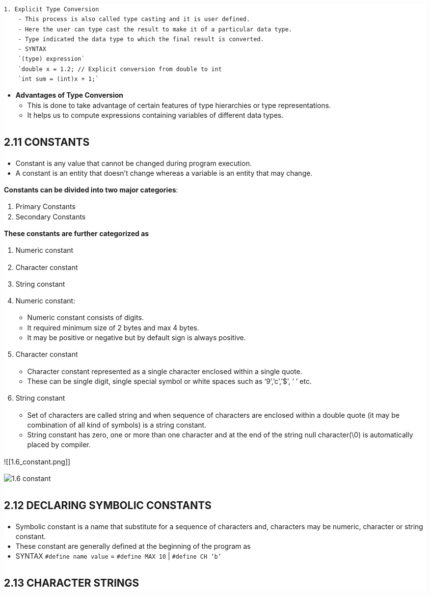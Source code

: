 	1. Explicit Type Conversion
		- This process is also called type casting and it is user defined.
		- Here the user can type cast the result to make it of a particular data type.
		- Type indicated the data type to which the final result is converted.
		- SYNTAX
		`(type) expression` 
		`double x = 1.2; // Explicit conversion from double to int
		`int sum = (int)x + 1;`
- **Advantages of Type Conversion**
	- This is done to take advantage of certain features of type hierarchies or type representations.
	- It helps us to compute expressions containing variables of different data types.

## 2.11 CONSTANTS

- Constant is any value that cannot be changed during program execution.
- A constant is an entity that doesn’t change whereas a variable is an entity that may change.

**Constants can be divided into two major categories**:
1. Primary Constants
2. Secondary Constants

**These constants are further categorized as**
1. Numeric constant
2. Character constant
3. String constant

1. Numeric constant:
	- Numeric constant consists of digits.
	- It required minimum size of 2 bytes and max 4 bytes.
	- It may be positive or negative but by default sign is always positive.

2. Character constant
	- Character constant represented as a single character enclosed within a single quote.
	- These can be single digit, single special symbol or white spaces such as ‘9’,’c’,’$’, ‘ ’ etc.

3. String constant
	- Set of characters are called string and when sequence of characters are enclosed within a double quote (it may be combination of all kind of symbols) is a string constant.
	- String constant has zero, one or more than one character and at the end of the string null character(\\0) is automatically placed by compiler.

![[1.6_constant.png]]

![1.6 constant](https://github.com/anilkaraniya/college/blob/main/BCA/sem-1/notes/C%20Programming/C-Assets/1.6_constant.png?raw=true)

## 2.12 DECLARING SYMBOLIC CONSTANTS

- Symbolic constant is a name that substitute for a sequence of characters and, characters may be numeric, character or string constant.
- These constant are generally defined at the beginning of the program as
- SYNTAX `#define name value` = `#define MAX 10` | `#define CH ‘b’`

## 2.13 CHARACTER STRINGS
